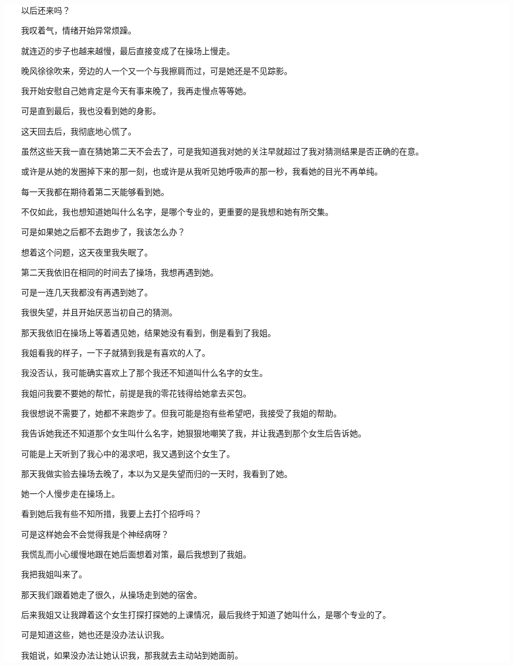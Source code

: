 &emsp;&emsp;以后还来吗？  
  
&emsp;&emsp;我叹着气，情绪开始异常烦躁。  
  
&emsp;&emsp;就连迈的步子也越来越慢，最后直接变成了在操场上慢走。  
  
&emsp;&emsp;晚风徐徐吹来，旁边的人一个又一个与我擦肩而过，可是她还是不见踪影。  
  
&emsp;&emsp;我开始安慰自己她肯定是今天有事来晚了，我再走慢点等等她。  
  
&emsp;&emsp;可是直到最后，我也没看到她的身影。  
  
&emsp;&emsp;这天回去后，我彻底地心慌了。  
  
&emsp;&emsp;虽然这些天我一直在猜她第二天不会去了，可是我知道我对她的关注早就超过了我对猜测结果是否正确的在意。  
  
&emsp;&emsp;或许是从她的发圈掉下来的那一刻，也或许是从我听见她呼吸声的那一秒，我看她的目光不再单纯。  
  
&emsp;&emsp;每一天我都在期待着第二天能够看到她。  
  
&emsp;&emsp;不仅如此，我也想知道她叫什么名字，是哪个专业的，更重要的是我想和她有所交集。  
  
&emsp;&emsp;可是如果她之后都不去跑步了，我该怎么办？  
  
&emsp;&emsp;想着这个问题，这天夜里我失眠了。  
  
&emsp;&emsp;第二天我依旧在相同的时间去了操场，我想再遇到她。  
  
&emsp;&emsp;可是一连几天我都没有再遇到她了。  
  
&emsp;&emsp;我很失望，并且开始厌恶当初自己的猜测。  
  
&emsp;&emsp;那天我依旧在操场上等着遇见她，结果她没有看到，倒是看到了我姐。  
  
&emsp;&emsp;我姐看我的样子，一下子就猜到我是有喜欢的人了。  
  
&emsp;&emsp;我没否认，我可能确实喜欢上了那个我还不知道叫什么名字的女生。  
  
&emsp;&emsp;我姐问我要不要她的帮忙，前提是我的零花钱得给她拿去买包。  
  
&emsp;&emsp;我很想说不需要了，她都不来跑步了。但我可能是抱有些希望吧，我接受了我姐的帮助。  
  
&emsp;&emsp;我告诉她我还不知道那个女生叫什么名字，她狠狠地嘲笑了我，并让我遇到那个女生后告诉她。  
  
&emsp;&emsp;可能是上天听到了我心中的渴求吧，我又遇到这个女生了。  
  
&emsp;&emsp;那天我做实验去操场去晚了，本以为又是失望而归的一天时，我看到了她。  
  
&emsp;&emsp;她一个人慢步走在操场上。  
  
&emsp;&emsp;看到她后我有些不知所措，我要上去打个招呼吗？  
  
&emsp;&emsp;可是这样她会不会觉得我是个神经病呀？  
  
&emsp;&emsp;我慌乱而小心缓慢地跟在她后面想着对策，最后我想到了我姐。  
  
&emsp;&emsp;我把我姐叫来了。  
  
&emsp;&emsp;那天我们跟着她走了很久，从操场走到她的宿舍。  
  
&emsp;&emsp;后来我姐又让我蹲着这个女生打探打探她的上课情况，最后我终于知道了她叫什么，是哪个专业的了。  
  
&emsp;&emsp;可是知道这些，她也还是没办法认识我。  
  
&emsp;&emsp;我姐说，如果没办法让她认识我，那我就去主动站到她面前。  
  